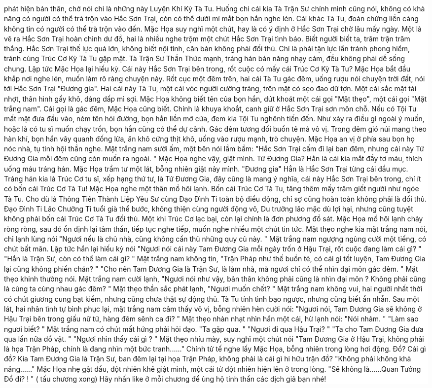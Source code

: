 phát hiện bản thân, chớ nói chi là những này Luyện Khí Kỳ Tà Tu. Huống chi cái kia Tà Trận Sư chính mình cũng nói, không có khả năng có người có thể trà trộn vào Hắc Sơn Trại, còn có thể dưới mí mắt bọn hắn nghe lén. Cái khác Tà Tu, đoán chừng liền càng không tin có người có thể trà trộn vào đến. Mặc Họa suy nghĩ một chút, hay là có ý định ở Hắc Sơn Trại chờ lâu mấy ngày. Một là vẽ ra Hắc Sơn Trại hoàn chỉnh dư đồ, hai là nhiều nghe trộm một chút Hắc Sơn Trại tình báo. Biết người biết ta, trăm trận trăm thắng. Hắc Sơn Trại thế lực quá lớn, không biết nội tình, căn bản không phải đối thủ. Chỉ là phải tận lực lẩn tránh phong hiểm, tránh cùng Trúc Cơ Kỳ Tà Tu gặp mặt. Tà Trận Sư Thần Thức mạnh, tráng hán bản năng nhạy cảm, đều không phải dễ sống chung. Lập tức Mặc Họa lại hiếu kỳ. Cái này Hắc Sơn Trại bên trong, rốt cuộc có mấy cái Trúc Cơ Kỳ Tà Tu? Mặc Họa bắt đầu khắp nơi nghe lén, muốn làm rõ ràng chuyện này. Rốt cục một đêm trên, hai cái Tà Tu gác đêm, uống rượu nói chuyện trời đất, nói tới Hắc Sơn Trại "Đương gia". Hai cái này Tà Tu, một cái vóc người cường tráng, trên mặt có sẹo đao dữ tợn. Một cái sắc mặt tái nhợt, thân hình gầy khô, dáng dấp mì sợi. Mặc Họa không biết tên của bọn hắn, dứt khoát một cái gọi "Mặt thẹo", một cái gọi "Mặt trắng nam". Cái gọi là gác đêm, Mặc Họa cũng biết. Chính là khuya khoắt, canh giữ ở Hắc Sơn Trại sơn môn chỗ. Nếu có Tội Tu mất mặt đưa đầu vào, ném tên hỏi đường, bọn hắn liền mở cửa, đem kia Tội Tu nghênh tiến đến. Như xảy ra điều gì ngoài ý muốn, hoặc là có tu sĩ muốn chạy trốn, bọn hắn cũng có thể dự cảnh. Gác đêm tương đối buồn tẻ mà vô vị. Trong đêm gió núi mang theo hàn khí, bọn hắn vây quanh đống lửa, ăn khô cứng thịt khô, uống vào rượu mạnh, trò chuyện. Mặc Họa an vị ở phía sau bọn họ nóc nhà, tụ tinh hội thần nghe. Mặt trắng nam sưởi ấm, một bên nói lầm bầm: "Hắc Sơn Trại cấm đi lại ban đêm, nhưng cái này Tứ Đương Gia mỗi đêm cũng còn muốn ra ngoài. " Mặc Họa nghe vậy, giật mình. Tứ Đương Gia? Hẳn là cái kia mắt đầy tơ máu, thích uống máu tráng hán. Mặc Họa trầm tư một lát, bỗng nhiên giật nảy mình. "Đương gia" Hẳn là Hắc Sơn Trại từng cái đầu mục. Tráng hán kia là Trúc Cơ tu sĩ, xếp hạng thứ tư, là Tứ Đương Gia, đây cũng là mang ý nghĩa, cái này Hắc Sơn Trại bên trong, chí ít có bốn cái Trúc Cơ Tà Tu! Mặc Họa nghe một thân mồ hôi lạnh. Bốn cái Trúc Cơ Tà Tu, tăng thêm mấy trăm giết người như ngóe Tà Tu. Cho dù là Thông Tiên Thành Liệp Yêu Sư cùng Đạo Đình Ti toàn bộ điều động, chỉ sợ cũng hoàn toàn không phải là đối thủ. Đạo Đình Ti Lão Chưởng Ti tuổi già thể bước, không thiện cùng người động võ, Du trưởng lão mặc dù lợi hại, nhưng cũng tuyệt không phải bốn cái Trúc Cơ Tà Tu đối thủ. Một khi Trúc Cơ lạc bại, còn lại chính là đơn phương đồ sát. Mặc Họa mồ hôi lạnh chảy ròng ròng, sau đó ổn định lại tâm thần, tiếp tục nghe tiếp, muốn nghe nhiều một chút tin tức. Mặt thẹo nghe kia mặt trắng nam nói, chỉ lạnh lùng nói "Ngươi nếu là chủ nhà, cũng không cần thủ những quy củ này. " Mặt trắng nam ngượng ngùng cười một tiếng, có chút bất mãn. Lập tức hắn lại hiếu kỳ nói "Ngươi nói cái này Tam Đương Gia mỗi ngày trốn ở Hậu Trại, rốt cuộc đang làm cái gì? " "Hắn là Trận Sư, còn có thể làm cái gì? " Mặt trắng nam không tin, "Trận Pháp như thế buồn tẻ, có cái gì tốt luyện, Tam Đương Gia lại cũng không phiền chán? " "Cho nên Tam Đương Gia là Trận Sư, là làm nhà, mà ngươi chỉ có thể nhìn đại môn gác đêm. " Mặt thẹo khinh thường nói. Mặt trắng nam cười lạnh, "Ngươi nói như vậy, bản thân không phải cũng là nhìn đại môn ? Không phải cũng là cùng ta cùng nhau gác đêm? " Mặt thẹo thần sắc phát lạnh, "Ngươi muốn chết? " Mặt trắng nam không vui, hai người nhất thời có chút giương cung bạt kiếm, nhưng cũng chưa thật sự động thủ. Tà Tu tính tình bạo ngược, nhưng cũng biết ẩn nhẫn. Sau một lát, hai nhân tình tự bình phục lại, mặt trắng nam cảm thấy vô vị, bỗng nhiên hèn cười nói: "Ngươi nói, Tam Đương Gia sẽ không ở Hậu Trại bên trong giấu nữ tử, hàng đêm sênh ca đi? " Mặt thẹo nhàn nhạt nhìn hắn một cái, hừ lạnh nói: "Nói nhảm. " "Làm sao ngươi biết? " Mặt trắng nam có chút mất hứng phải hỏi đạo. "Ta gặp qua. " "Ngươi đi qua Hậu Trại? " "Ta cho Tam Đương Gia đưa qua lần nữa đồ vật. " "Ngươi nhìn thấy cái gì ? " Mặt thẹo nhíu mày, suy nghĩ một chút nói "Tam Đương Gia ở Hậu Trại, không phải là họa Trận Pháp, chính là đang nhìn một bức tranh......" Chính tử tế nghe lấy Mặc Họa, bỗng nhiên trong lòng hơi động. Đồ? Cái gì đồ? Kia Tam Đương Gia là Trận Sư, ban đêm lại tại họa Trận Pháp, không phải là cái gì hi hữu trận đồ? "Không phải không khả năng......" Mặc Họa nhẹ gật đầu, đột nhiên khẽ giật mình, một cái từ đột nhiên hiện lên ở trong lòng. "Sẽ không là......Quan Tưởng Đồ đi? ! " ( tấu chương xong) 
Hãy nhấn like ở mỗi chương để ủng hộ tinh thần các dịch giả bạn nhé!